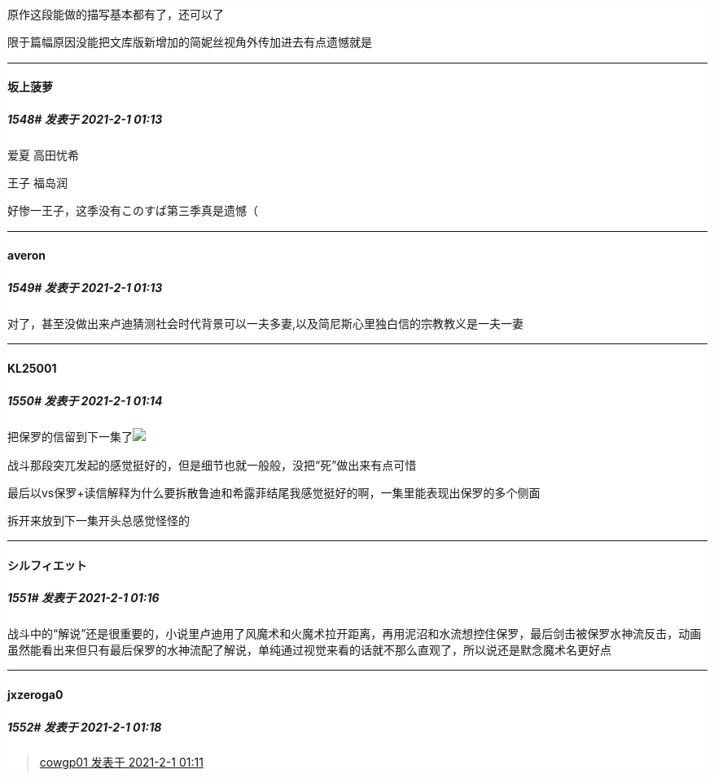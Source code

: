 
原作这段能做的描写基本都有了，还可以了

限于篇幅原因没能把文库版新增加的简妮丝视角外传加进去有点遗憾就是


*****

####  坂上菠萝  
##### 1548#       发表于 2021-2-1 01:13


爱夏 高田忧希

王子 福岛润

好惨一王子，这季没有このすば第三季真是遗憾（


*****

####  averon  
##### 1549#       发表于 2021-2-1 01:13


对了，甚至没做出来卢迪猜测社会时代背景可以一夫多妻,以及简尼斯心里独白信的宗教教义是一夫一妻


*****

####  KL25001  
##### 1550#       发表于 2021-2-1 01:14


把保罗的信留到下一集了<img src="https://static.saraba1st.com/image/smiley/face2017/001.png" referrerpolicy="no-referrer">


战斗那段突兀发起的感觉挺好的，但是细节也就一般般，没把“死”做出来有点可惜

最后以vs保罗+读信解释为什么要拆散鲁迪和希露菲结尾我感觉挺好的啊，一集里能表现出保罗的多个侧面

拆开来放到下一集开头总感觉怪怪的


*****

####  シルフィエット  
##### 1551#       发表于 2021-2-1 01:16


战斗中的“解说”还是很重要的，小说里卢迪用了风魔术和火魔术拉开距离，再用泥沼和水流想控住保罗，最后剑击被保罗水神流反击，动画虽然能看出来但只有最后保罗的水神流配了解说，单纯通过视觉来看的话就不那么直观了，所以说还是默念魔术名更好点


*****

####  jxzeroga0  
##### 1552#       发表于 2021-2-1 01:18


<blockquote><a href="httphttps://bbs.saraba1st.com/2b/forum.php?mod=redirect&amp;goto=findpost&amp;pid=50203031&amp;ptid=1860168" target="_blank">cowgp01 发表于 2021-2-1 01:11</a>
